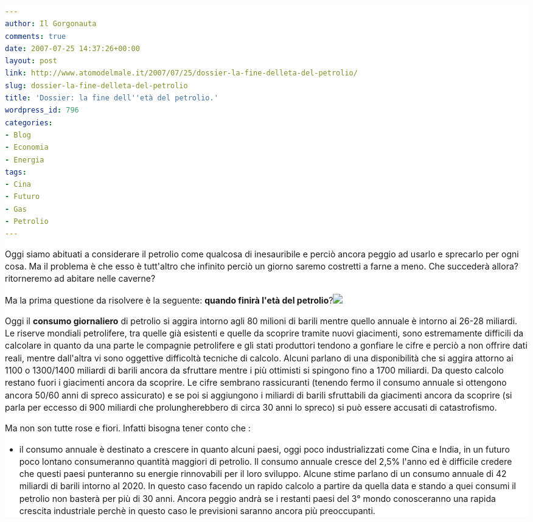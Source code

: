```yaml
---
author: Il Gorgonauta
comments: true
date: 2007-07-25 14:37:26+00:00
layout: post
link: http://www.atomodelmale.it/2007/07/25/dossier-la-fine-delleta-del-petrolio/
slug: dossier-la-fine-delleta-del-petrolio
title: 'Dossier: la fine dell''età del petrolio.'
wordpress_id: 796
categories:
- Blog
- Economia
- Energia
tags:
- Cina
- Futuro
- Gas
- Petrolio
---
```


Oggi siamo abituati a considerare il petrolio come qualcosa di inesauribile e perciò ancora peggio ad usarlo e sprecarlo per ogni cosa. Ma il problema è che esso è tutt'altro che infinito perciò un giorno saremo costretti a farne a meno. Che succederà allora? ritorneremo ad abitare nelle caverne?

Ma la prima questione da risolvere è la seguente: **quando finirà l'età del petrolio**?![](http://www.atomodelmale.it/wp-content/uploads/2008/10/petrolio_barili.jpg)

Oggi il **consumo giornaliero** di petrolio si aggira intorno agli 80 milioni di barili mentre quello annuale è intorno ai 26-28 miliardi. Le riserve mondiali petrolifere, tra quelle già esistenti e quelle da scoprire tramite nuovi giacimenti, sono estremamente difficili da calcolare in quanto da una parte le compagnie petrolifere e gli stati produttori tendono a gonfiare le cifre e perciò a non offrire dati reali, mentre dall'altra vi sono oggettive difficoltà tecniche di calcolo. Alcuni parlano di una disponibilità che si aggira attorno ai 1100 o 1300/1400 miliardi di barili ancora da sfruttare mentre i più ottimisti si spingono fino a 1700 miliardi. Da questo calcolo restano fuori i giacimenti ancora da scoprire. Le cifre sembrano rassicuranti (tenendo fermo il consumo annuale si ottengono ancora 50/60 anni di spreco assicurato) e se poi si aggiungono i miliardi di barili sfruttabili da giacimenti ancora da scoprire (si parla per eccesso di 900 miliardi che prolungherebbero di circa 30 anni lo spreco) si può essere accusati di catastrofismo.




Ma non son tutte rose e fiori. Infatti bisogna tener conto che :



	
  * il consumo annuale è destinato a crescere in quanto alcuni paesi, oggi poco industrializzati come Cina e India, in un futuro poco lontano consumeranno quantità maggiori di petrolio. Il consumo annuale cresce del 2,5% l'anno ed è difficile credere che questi paesi punteranno su energie rinnovabili per il loro sviluppo. Alcune stime parlano di un consumo annuale di 42 miliardi di barili intorno al 2020. In questo caso facendo un rapido calcolo a partire da quella data e stando a quei consumi il petrolio non basterà per più di 30 anni. Ancora peggio andrà se i restanti paesi del 3° mondo conosceranno una rapida crescita industriale perchè in questo caso le previsioni saranno ancora più preoccupanti.
